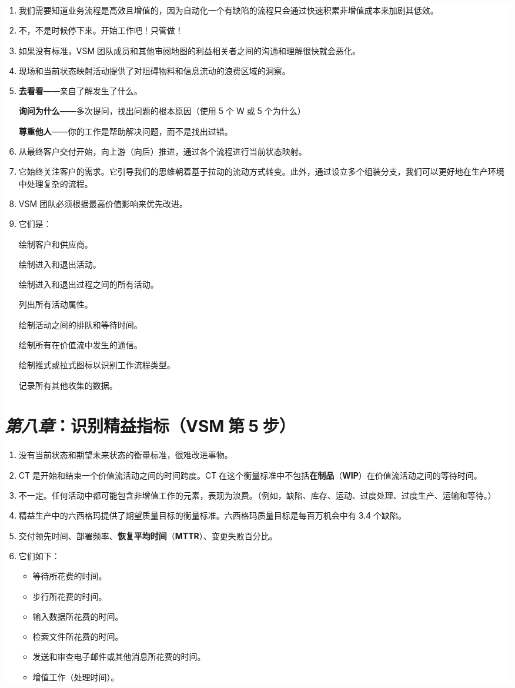 1.  我们需要知道业务流程是高效且增值的，因为自动化一个有缺陷的流程只会通过快速积累非增值成本来加剧其低效。

1.  不，不是时候停下来。开始工作吧！只管做！

1.  如果没有标准，VSM 团队成员和其他审阅地图的利益相关者之间的沟通和理解很快就会恶化。

1.  现场和当前状态映射活动提供了对阻碍物料和信息流动的浪费区域的洞察。

1.  **去看看**——亲自了解发生了什么。

    **询问为什么**——多次提问，找出问题的根本原因（使用 5 个 W 或 5 个为什么）

    **尊重他人**——你的工作是帮助解决问题，而不是找出过错。

1.  从最终客户交付开始，向上游（向后）推进，通过各个流程进行当前状态映射。

1.  它始终关注客户的需求。它引导我们的思维朝着基于拉动的流动方式转变。此外，通过设立多个组装分支，我们可以更好地在生产环境中处理复杂的流程。

1.  VSM 团队必须根据最高价值影响来优先改进。

1.  它们是：

    绘制客户和供应商。

    绘制进入和退出活动。

    绘制进入和退出过程之间的所有活动。

    列出所有活动属性。

    绘制活动之间的排队和等待时间。

    绘制所有在价值流中发生的通信。

    绘制推式或拉式图标以识别工作流程类型。

    记录所有其他收集的数据。

# *第八章*：识别精益指标（VSM 第 5 步）

1.  没有当前状态和期望未来状态的衡量标准，很难改进事物。

1.  CT 是开始和结束一个价值流活动之间的时间跨度。CT 在这个衡量标准中不包括**在制品**（**WIP**）在价值流活动之间的等待时间。

1.  不一定。任何活动中都可能包含非增值工作的元素，表现为浪费。（例如，缺陷、库存、运动、过度处理、过度生产、运输和等待。）

1.  精益生产中的六西格玛提供了期望质量目标的衡量标准。六西格玛质量目标是每百万机会中有 3.4 个缺陷。

1.  交付领先时间、部署频率、**恢复平均时间**（**MTTR**）、变更失败百分比。

1.  它们如下：

    +   等待所花费的时间。

    +   步行所花费的时间。

    +   输入数据所花费的时间。

    +   检索文件所花费的时间。

    +   发送和审查电子邮件或其他消息所花费的时间。

    +   增值工作（处理时间）。
